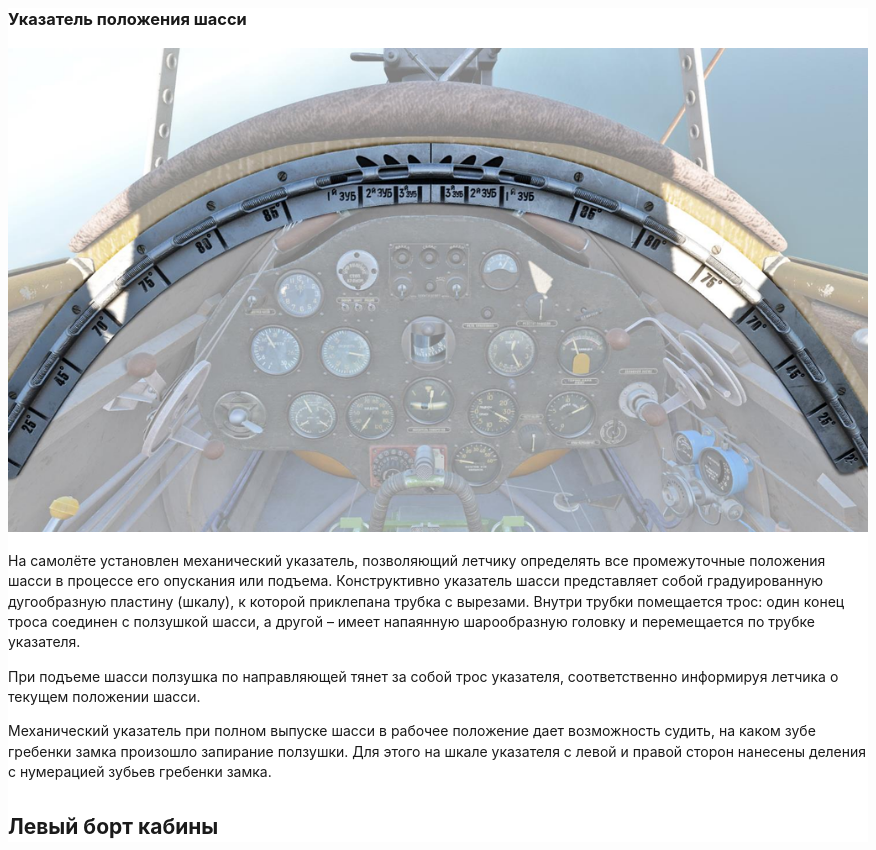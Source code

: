 ### Указатель положения шасси


![Рисунок 58: Шкала указателя положения шасси](img/img-060-062.jpg)


На самолёте установлен механический указатель, позволяющий летчику
определять все промежуточные положения шасси в процессе его опускания или
подъема. Конструктивно указатель шасси представляет собой градуированную
дугообразную пластину (шкалу), к которой приклепана трубка с вырезами. Внутри
трубки помещается трос: один конец троса соединен с ползушкой шасси, а другой
– имеет напаянную шарообразную головку и перемещается по трубке указателя.

При подъеме шасси ползушка по направляющей тянет за собой трос
указателя, соответственно информируя летчика о текущем положении шасси.

Механический указатель при полном выпуске шасси в рабочее положение
дает возможность судить, на каком зубе гребенки замка произошло запирание
ползушки. Для этого на шкале указателя с левой и правой сторон нанесены деления
с нумерацией зубьев гребенки замка.

## Левый борт кабины
